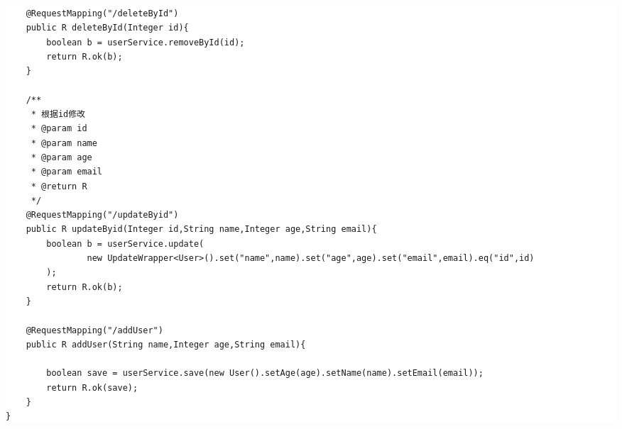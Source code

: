 ~~~
    @RequestMapping("/deleteById")
    public R deleteById(Integer id){
        boolean b = userService.removeById(id);
        return R.ok(b);
    }

    /**
     * 根据id修改
     * @param id
     * @param name
     * @param age
     * @param email
     * @return R
     */
    @RequestMapping("/updateByid")
    public R updateByid(Integer id,String name,Integer age,String email){
        boolean b = userService.update(
                new UpdateWrapper<User>().set("name",name).set("age",age).set("email",email).eq("id",id)
        );
        return R.ok(b);
    }

    @RequestMapping("/addUser")
    public R addUser(String name,Integer age,String email){

        boolean save = userService.save(new User().setAge(age).setName(name).setEmail(email));
        return R.ok(save);
    }
}

~~~

